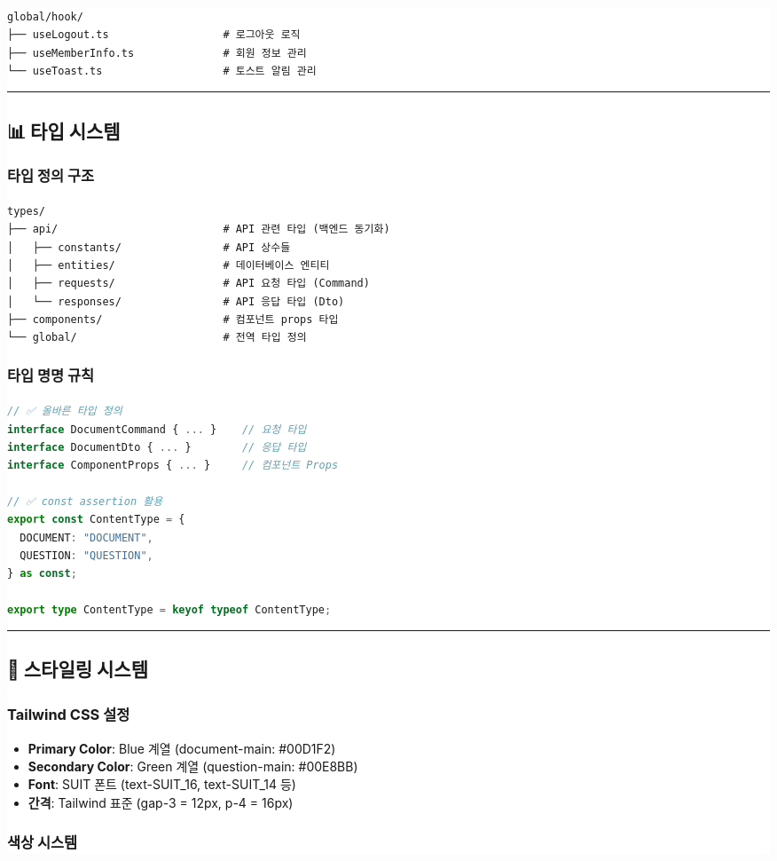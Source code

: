 ```
global/hook/
├── useLogout.ts                  # 로그아웃 로직
├── useMemberInfo.ts              # 회원 정보 관리
└── useToast.ts                   # 토스트 알림 관리
```

---

## 📊 타입 시스템

### 타입 정의 구조

```
types/
├── api/                          # API 관련 타입 (백엔드 동기화)
│   ├── constants/                # API 상수들
│   ├── entities/                 # 데이터베이스 엔티티
│   ├── requests/                 # API 요청 타입 (Command)
│   └── responses/                # API 응답 타입 (Dto)
├── components/                   # 컴포넌트 props 타입
└── global/                       # 전역 타입 정의
```

### 타입 명명 규칙

```typescript
// ✅ 올바른 타입 정의
interface DocumentCommand { ... }    // 요청 타입
interface DocumentDto { ... }        // 응답 타입
interface ComponentProps { ... }     // 컴포넌트 Props

// ✅ const assertion 활용
export const ContentType = {
  DOCUMENT: "DOCUMENT",
  QUESTION: "QUESTION",
} as const;

export type ContentType = keyof typeof ContentType;
```

---

## 🎨 스타일링 시스템

### Tailwind CSS 설정

- **Primary Color**: Blue 계열 (document-main: #00D1F2)
- **Secondary Color**: Green 계열 (question-main: #00E8BB)
- **Font**: SUIT 폰트 (text-SUIT_16, text-SUIT_14 등)
- **간격**: Tailwind 표준 (gap-3 = 12px, p-4 = 16px)

### 색상 시스템
